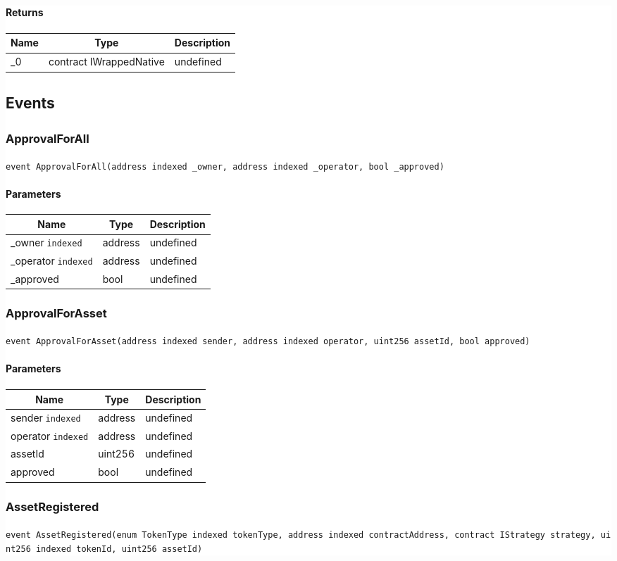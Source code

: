 

#### Returns

| Name | Type | Description |
|---|---|---|
| _0 | contract IWrappedNative | undefined |



## Events

### ApprovalForAll

```solidity
event ApprovalForAll(address indexed _owner, address indexed _operator, bool _approved)
```





#### Parameters

| Name | Type | Description |
|---|---|---|
| _owner `indexed` | address | undefined |
| _operator `indexed` | address | undefined |
| _approved  | bool | undefined |

### ApprovalForAsset

```solidity
event ApprovalForAsset(address indexed sender, address indexed operator, uint256 assetId, bool approved)
```





#### Parameters

| Name | Type | Description |
|---|---|---|
| sender `indexed` | address | undefined |
| operator `indexed` | address | undefined |
| assetId  | uint256 | undefined |
| approved  | bool | undefined |

### AssetRegistered

```solidity
event AssetRegistered(enum TokenType indexed tokenType, address indexed contractAddress, contract IStrategy strategy, uint256 indexed tokenId, uint256 assetId)
```
